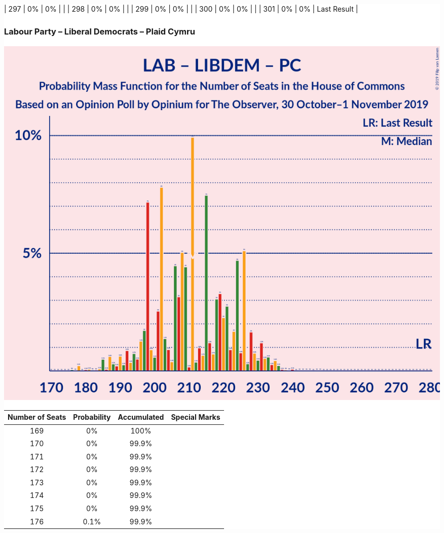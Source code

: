 | 297 | 0% | 0% |  |
| 298 | 0% | 0% |  |
| 299 | 0% | 0% |  |
| 300 | 0% | 0% |  |
| 301 | 0% | 0% | Last Result |

### Labour Party – Liberal Democrats – Plaid Cymru

![Graph with seats probability mass function not yet produced](2019-11-01-Opinium-coalitions-seats-pmf-lab–libdem–pc.png "Seats Probability Mass Function")

| Number of Seats | Probability | Accumulated | Special Marks |
|:---------------:|:-----------:|:-----------:|:-------------:|
| 169 | 0% | 100% |  |
| 170 | 0% | 99.9% |  |
| 171 | 0% | 99.9% |  |
| 172 | 0% | 99.9% |  |
| 173 | 0% | 99.9% |  |
| 174 | 0% | 99.9% |  |
| 175 | 0% | 99.9% |  |
| 176 | 0.1% | 99.9% |  |